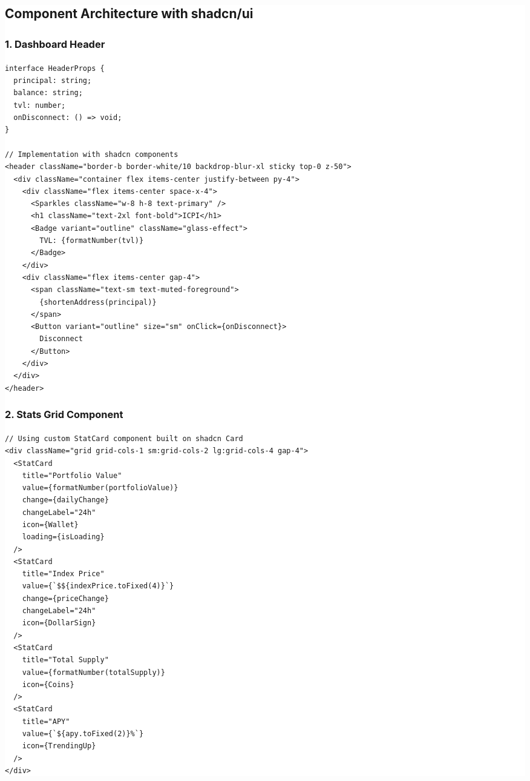 ## Component Architecture with shadcn/ui

### 1. Dashboard Header
```tsx
interface HeaderProps {
  principal: string;
  balance: string;
  tvl: number;
  onDisconnect: () => void;
}

// Implementation with shadcn components
<header className="border-b border-white/10 backdrop-blur-xl sticky top-0 z-50">
  <div className="container flex items-center justify-between py-4">
    <div className="flex items-center space-x-4">
      <Sparkles className="w-8 h-8 text-primary" />
      <h1 className="text-2xl font-bold">ICPI</h1>
      <Badge variant="outline" className="glass-effect">
        TVL: {formatNumber(tvl)}
      </Badge>
    </div>
    <div className="flex items-center gap-4">
      <span className="text-sm text-muted-foreground">
        {shortenAddress(principal)}
      </span>
      <Button variant="outline" size="sm" onClick={onDisconnect}>
        Disconnect
      </Button>
    </div>
  </div>
</header>
```

### 2. Stats Grid Component
```tsx
// Using custom StatCard component built on shadcn Card
<div className="grid grid-cols-1 sm:grid-cols-2 lg:grid-cols-4 gap-4">
  <StatCard
    title="Portfolio Value"
    value={formatNumber(portfolioValue)}
    change={dailyChange}
    changeLabel="24h"
    icon={Wallet}
    loading={isLoading}
  />
  <StatCard
    title="Index Price"
    value={`$${indexPrice.toFixed(4)}`}
    change={priceChange}
    changeLabel="24h"
    icon={DollarSign}
  />
  <StatCard
    title="Total Supply"
    value={formatNumber(totalSupply)}
    icon={Coins}
  />
  <StatCard
    title="APY"
    value={`${apy.toFixed(2)}%`}
    icon={TrendingUp}
  />
</div>
```